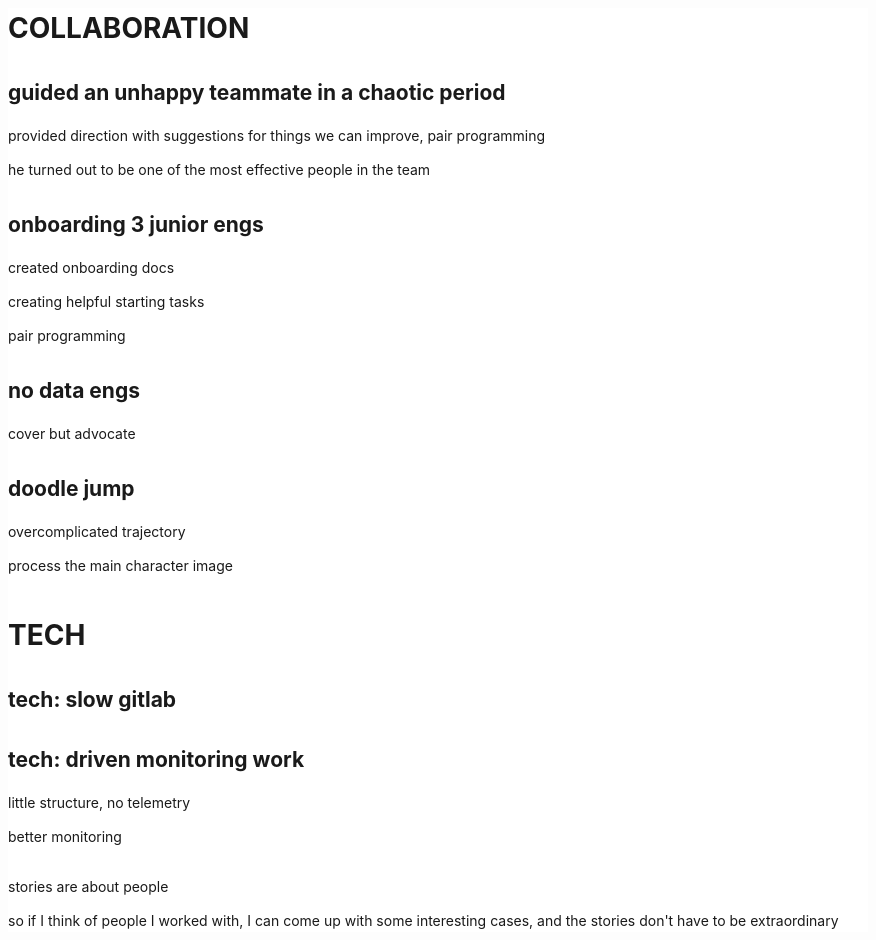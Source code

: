 # COLLABORATION 

## guided an unhappy teammate in a chaotic period 

provided direction with suggestions for things we can improve, pair programming

he turned out to be one of the most effective people in the team 

## onboarding 3 junior engs 

created onboarding docs 

creating helpful starting tasks

pair programming 

## no data engs 

cover but advocate 

## doodle jump 

overcomplicated trajectory 

process the main character image 


# TECH 

## tech: slow gitlab 



## tech: driven monitoring work 

little structure, no telemetry



better monitoring 


## 

stories are about people 

so if I think of people I worked with, I can come up with some interesting cases, and the stories don't have to be extraordinary 



